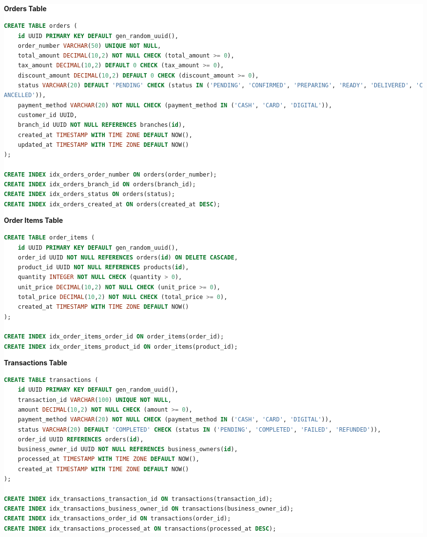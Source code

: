 **Orders Table**

```sql
CREATE TABLE orders (
    id UUID PRIMARY KEY DEFAULT gen_random_uuid(),
    order_number VARCHAR(50) UNIQUE NOT NULL,
    total_amount DECIMAL(10,2) NOT NULL CHECK (total_amount >= 0),
    tax_amount DECIMAL(10,2) DEFAULT 0 CHECK (tax_amount >= 0),
    discount_amount DECIMAL(10,2) DEFAULT 0 CHECK (discount_amount >= 0),
    status VARCHAR(20) DEFAULT 'PENDING' CHECK (status IN ('PENDING', 'CONFIRMED', 'PREPARING', 'READY', 'DELIVERED', 'CANCELLED')),
    payment_method VARCHAR(20) NOT NULL CHECK (payment_method IN ('CASH', 'CARD', 'DIGITAL')),
    customer_id UUID,
    branch_id UUID NOT NULL REFERENCES branches(id),
    created_at TIMESTAMP WITH TIME ZONE DEFAULT NOW(),
    updated_at TIMESTAMP WITH TIME ZONE DEFAULT NOW()
);

CREATE INDEX idx_orders_order_number ON orders(order_number);
CREATE INDEX idx_orders_branch_id ON orders(branch_id);
CREATE INDEX idx_orders_status ON orders(status);
CREATE INDEX idx_orders_created_at ON orders(created_at DESC);
```

**Order Items Table**

```sql
CREATE TABLE order_items (
    id UUID PRIMARY KEY DEFAULT gen_random_uuid(),
    order_id UUID NOT NULL REFERENCES orders(id) ON DELETE CASCADE,
    product_id UUID NOT NULL REFERENCES products(id),
    quantity INTEGER NOT NULL CHECK (quantity > 0),
    unit_price DECIMAL(10,2) NOT NULL CHECK (unit_price >= 0),
    total_price DECIMAL(10,2) NOT NULL CHECK (total_price >= 0),
    created_at TIMESTAMP WITH TIME ZONE DEFAULT NOW()
);

CREATE INDEX idx_order_items_order_id ON order_items(order_id);
CREATE INDEX idx_order_items_product_id ON order_items(product_id);
```

**Transactions Table**

```sql
CREATE TABLE transactions (
    id UUID PRIMARY KEY DEFAULT gen_random_uuid(),
    transaction_id VARCHAR(100) UNIQUE NOT NULL,
    amount DECIMAL(10,2) NOT NULL CHECK (amount >= 0),
    payment_method VARCHAR(20) NOT NULL CHECK (payment_method IN ('CASH', 'CARD', 'DIGITAL')),
    status VARCHAR(20) DEFAULT 'COMPLETED' CHECK (status IN ('PENDING', 'COMPLETED', 'FAILED', 'REFUNDED')),
    order_id UUID REFERENCES orders(id),
    business_owner_id UUID NOT NULL REFERENCES business_owners(id),
    processed_at TIMESTAMP WITH TIME ZONE DEFAULT NOW(),
    created_at TIMESTAMP WITH TIME ZONE DEFAULT NOW()
);

CREATE INDEX idx_transactions_transaction_id ON transactions(transaction_id);
CREATE INDEX idx_transactions_business_owner_id ON transactions(business_owner_id);
CREATE INDEX idx_transactions_order_id ON transactions(order_id);
CREATE INDEX idx_transactions_processed_at ON transactions(processed_at DESC);
```
